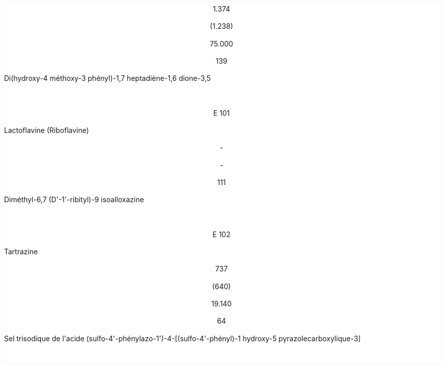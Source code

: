 <p align="center">1.374</p>
</td>
<td valign="top" width="50">
<p align="center">(1.238)</p>
<p align="center">75.000</p>
</td>
<td valign="top" width="50">
<p align="center">139</p>
</td>
<td valign="top" width="217">
<p align="left">Di(hydroxy-4 méthoxy-3 phényl)-1,7 heptadiène-1,6 dione-3,5</p>
</td>
</tr>
<tr>
<td valign="top" width="66">
<br/>
</td>
<td valign="top" width="66">
<p align="center">E 101</p>
</td>
<td valign="top" width="132">
<p>Lactoflavine (Riboflavine)</p>
</td>
<td valign="top" width="60">
<p align="center">-</p>
</td>
<td valign="top" width="50">
<p align="center">-</p>
</td>
<td valign="top" width="50">
<p align="center">111</p>
</td>
<td valign="top" width="217">
<p align="left">Diméthyl-6,7 (D'-1'-ribityl)-9 isoalloxazine</p>
</td>
</tr>
<tr>
<td valign="top" width="66">
<br/>
</td>
<td valign="top" width="66">
<p align="center">E 102</p>
</td>
<td valign="top" width="132">
<p>Tartrazine</p>
</td>
<td valign="top" width="60">
<p align="center">737</p>
</td>
<td valign="top" width="50">
<p align="center">(640)</p>
<p align="center">19.140</p>
</td>
<td valign="top" width="50">
<p align="center">64</p>
</td>
<td valign="top" width="217">
<p align="left">Sel trisodique de l'acide (sulfo-4'-phénylazo-1')-4-[(sulfo-4'-phényl)-1 hydroxy-5 pyrazolecarboxylique-3]</p>
</td>
</tr>
<tr>
<td valign="top" width="66">
<br/>
